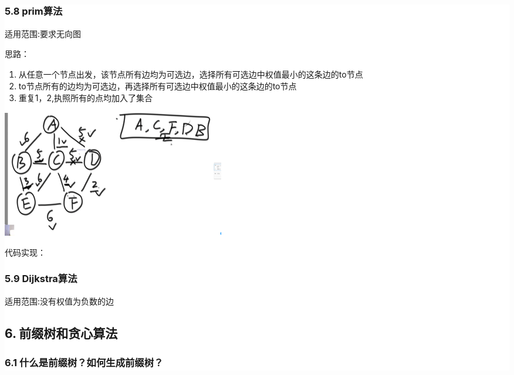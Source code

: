 ```go

```

### 5.8 prim算法

适用范围:要求无向图

思路：
1. 从任意一个节点出发，该节点所有边均为可选边，选择所有可选边中权值最小的这条边的to节点
2. to节点所有的边均为可选边，再选择所有可选边中权值最小的这条边的to节点
3. 重复1，2,执照所有的点均加入了集合

![img.png](resource/img092901.png)

代码实现：
```go

```













### 5.9 Dijkstra算法

适用范围:没有权值为负数的边


## 6. 前缀树和贪心算法

### 6.1 什么是前缀树？如何生成前缀树？
